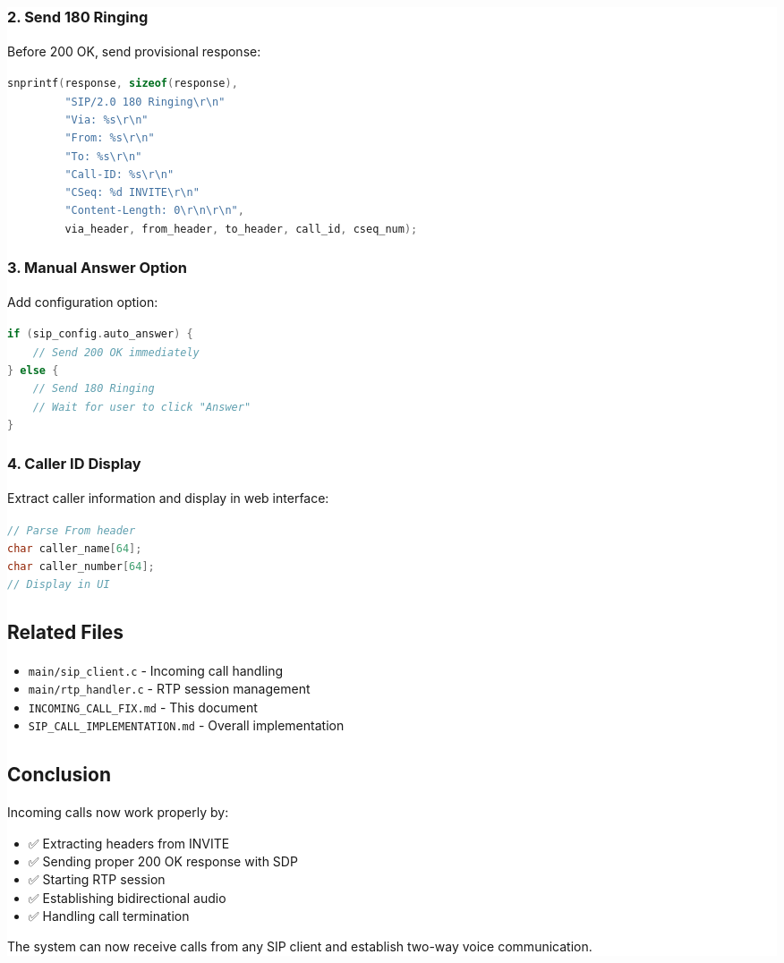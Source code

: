 ### 2. Send 180 Ringing
Before 200 OK, send provisional response:
```c
snprintf(response, sizeof(response),
         "SIP/2.0 180 Ringing\r\n"
         "Via: %s\r\n"
         "From: %s\r\n"
         "To: %s\r\n"
         "Call-ID: %s\r\n"
         "CSeq: %d INVITE\r\n"
         "Content-Length: 0\r\n\r\n",
         via_header, from_header, to_header, call_id, cseq_num);
```

### 3. Manual Answer Option
Add configuration option:
```c
if (sip_config.auto_answer) {
    // Send 200 OK immediately
} else {
    // Send 180 Ringing
    // Wait for user to click "Answer"
}
```

### 4. Caller ID Display
Extract caller information and display in web interface:
```c
// Parse From header
char caller_name[64];
char caller_number[64];
// Display in UI
```

## Related Files

- `main/sip_client.c` - Incoming call handling
- `main/rtp_handler.c` - RTP session management
- `INCOMING_CALL_FIX.md` - This document
- `SIP_CALL_IMPLEMENTATION.md` - Overall implementation

## Conclusion

Incoming calls now work properly by:
- ✅ Extracting headers from INVITE
- ✅ Sending proper 200 OK response with SDP
- ✅ Starting RTP session
- ✅ Establishing bidirectional audio
- ✅ Handling call termination

The system can now receive calls from any SIP client and establish two-way voice communication.
